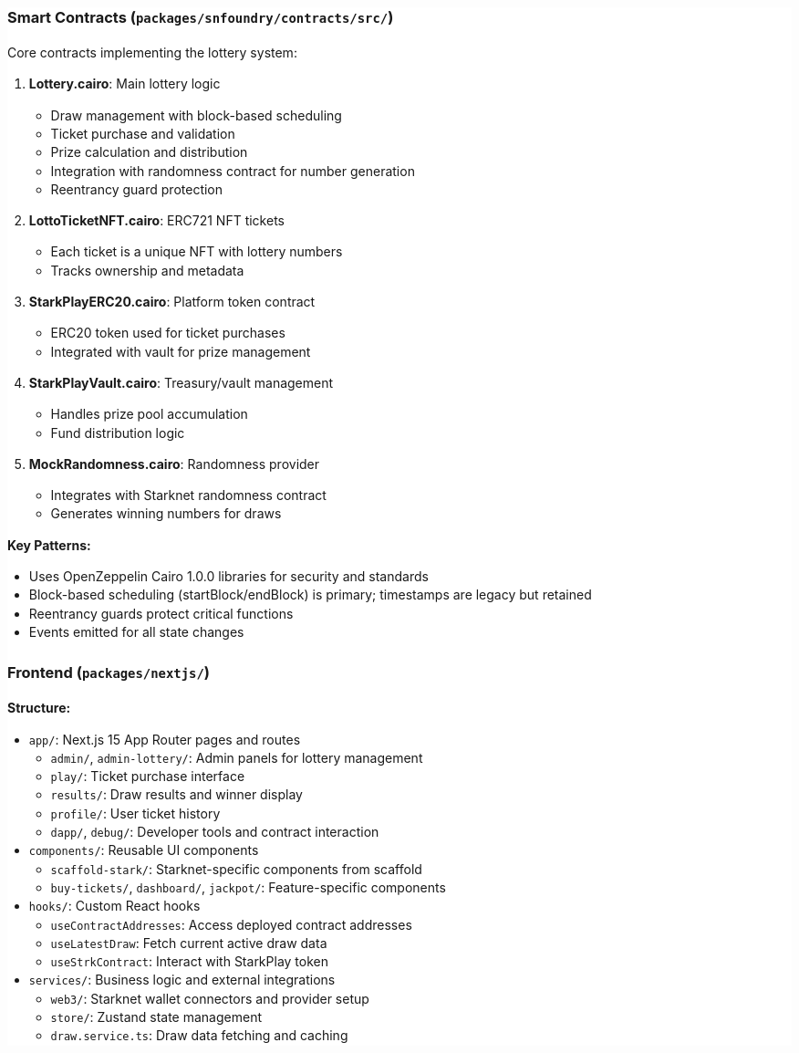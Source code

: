 ### Smart Contracts (`packages/snfoundry/contracts/src/`)

Core contracts implementing the lottery system:

1. **Lottery.cairo**: Main lottery logic
   - Draw management with block-based scheduling
   - Ticket purchase and validation
   - Prize calculation and distribution
   - Integration with randomness contract for number generation
   - Reentrancy guard protection

2. **LottoTicketNFT.cairo**: ERC721 NFT tickets
   - Each ticket is a unique NFT with lottery numbers
   - Tracks ownership and metadata

3. **StarkPlayERC20.cairo**: Platform token contract
   - ERC20 token used for ticket purchases
   - Integrated with vault for prize management

4. **StarkPlayVault.cairo**: Treasury/vault management
   - Handles prize pool accumulation
   - Fund distribution logic

5. **MockRandomness.cairo**: Randomness provider
   - Integrates with Starknet randomness contract
   - Generates winning numbers for draws

**Key Patterns:**
- Uses OpenZeppelin Cairo 1.0.0 libraries for security and standards
- Block-based scheduling (startBlock/endBlock) is primary; timestamps are legacy but retained
- Reentrancy guards protect critical functions
- Events emitted for all state changes

### Frontend (`packages/nextjs/`)

**Structure:**
- `app/`: Next.js 15 App Router pages and routes
  - `admin/`, `admin-lottery/`: Admin panels for lottery management
  - `play/`: Ticket purchase interface
  - `results/`: Draw results and winner display
  - `profile/`: User ticket history
  - `dapp/`, `debug/`: Developer tools and contract interaction
- `components/`: Reusable UI components
  - `scaffold-stark/`: Starknet-specific components from scaffold
  - `buy-tickets/`, `dashboard/`, `jackpot/`: Feature-specific components
- `hooks/`: Custom React hooks
  - `useContractAddresses`: Access deployed contract addresses
  - `useLatestDraw`: Fetch current active draw data
  - `useStrkContract`: Interact with StarkPlay token
- `services/`: Business logic and external integrations
  - `web3/`: Starknet wallet connectors and provider setup
  - `store/`: Zustand state management
  - `draw.service.ts`: Draw data fetching and caching
